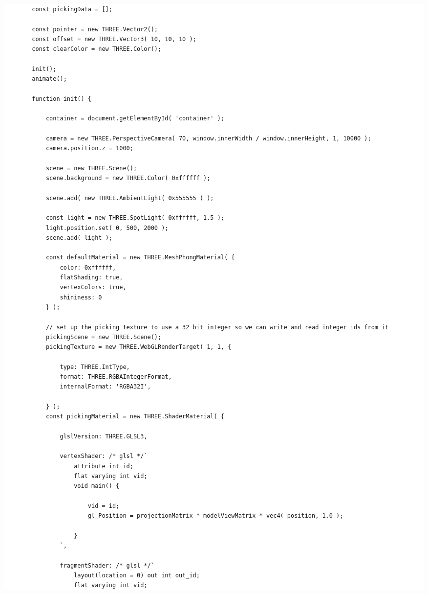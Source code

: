 			const pickingData = [];

			const pointer = new THREE.Vector2();
			const offset = new THREE.Vector3( 10, 10, 10 );
			const clearColor = new THREE.Color();

			init();
			animate();

			function init() {

				container = document.getElementById( 'container' );

				camera = new THREE.PerspectiveCamera( 70, window.innerWidth / window.innerHeight, 1, 10000 );
				camera.position.z = 1000;

				scene = new THREE.Scene();
				scene.background = new THREE.Color( 0xffffff );

				scene.add( new THREE.AmbientLight( 0x555555 ) );

				const light = new THREE.SpotLight( 0xffffff, 1.5 );
				light.position.set( 0, 500, 2000 );
				scene.add( light );

				const defaultMaterial = new THREE.MeshPhongMaterial( {
					color: 0xffffff,
					flatShading: true,
					vertexColors: true,
					shininess: 0
				} );

				// set up the picking texture to use a 32 bit integer so we can write and read integer ids from it
				pickingScene = new THREE.Scene();
				pickingTexture = new THREE.WebGLRenderTarget( 1, 1, {

					type: THREE.IntType,
					format: THREE.RGBAIntegerFormat,
					internalFormat: 'RGBA32I',

				} );
				const pickingMaterial = new THREE.ShaderMaterial( {

					glslVersion: THREE.GLSL3,

					vertexShader: /* glsl */`
						attribute int id;
						flat varying int vid;
						void main() {

							vid = id;
							gl_Position = projectionMatrix * modelViewMatrix * vec4( position, 1.0 );

						}
					`,

					fragmentShader: /* glsl */`
						layout(location = 0) out int out_id;
						flat varying int vid;
